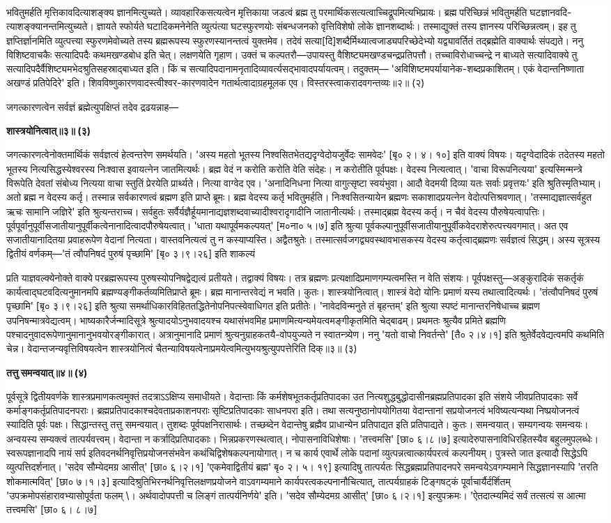 भवितुमर्हति मृत्तिकावदित्याशङ्क्य ज्ञानमित्युच्यते। व्यावहारिकसत्यत्वेन मृत्तिकाया जडत्वं ब्रह्म तु परमार्थिकसत्यत्वाच्चिद्रूपमित्यभिप्रायः। ब्रह्म परिच्छिन्नं भवितुमर्हति घटज्ञानवदि-त्याशङ्क्यानन्तमित्युच्यते। ज्ञायते स्फोर्यते घटादिकमनेनेति व्युत्पंत्या घटस्फुरणयोः संबन्धजनको वृत्तिविशेषो लोके ज्ञानशब्दार्थः। तस्माद्युक्तं तस्य ज्ञानस्य परिच्छिन्नत्वम्। इह तु ज्ञप्तिर्ज्ञानमिति व्युत्पत्त्या स्फुरणमेवोच्यते तस्य ब्रह्मरूपस्य स्फुरणस्यानन्तत्वं युक्तमेव। तदेवं सत्या\[दि\]शब्दैर्मिथ्यात्वजाड्यपरिच्छेदेभ्यो यद्व्यावर्तितं तद्ब्रह्मेति वाक्यार्थः संपद्यते। ननु विशिष्टवाचकैः सत्यादिपदैः कथमखण्डबोध इति चेत्। लक्षणयेति गृहाण। उक्तं च कल्पतरौ—उपायस्तु वैशिष्ट्यमखण्डचन्द्रप्रतिपत्तौ। तच्चाविरोधाच्चन्द्रे न बाध्यते सत्यादिवाक्ये तु सत्यादिपदैर्वैशिष्ट्यमभेदश्रुतिसहस्राद्बाध्यत इति। किं च सत्यादिपदानामनृतादिव्यावर्त्यसद्भावादपर्यायत्वम्। तदुक्तम्— 'अविशिष्टमपर्यायानेक-शब्दप्रकाशितम्। एकं वेदान्तनिष्णाता अखण्डं प्रतिपेदिरे' इति। शिवविष्णुकारणवादस्त्वीश्वर-कारणवादेन गतार्थत्वादाग्रहमूलक एव। विस्तरस्त्वाकरादवगन्तव्यः॥२॥ (२)

 जगत्कारणत्वेन सर्वज्ञं ब्रह्मेत्युपक्षिप्तं तदेव द्रढयन्नाह—

**शास्त्रयोनित्वात्॥३॥ (३)**

 जगत्कारणत्वेनोक्तमार्थिकं सर्वज्ञत्वं हेत्वन्तरेण समर्थयति। 'अस्य महतो भूतस्य निश्वसितभेतद्यदृग्वेदोयजुर्वेदः सामवेदः' \[बृ० २। ४। १०\] इति वाक्यं विषयः। यदृग्वेदादिकं तदेतस्य महतो भूतस्य नित्यसिद्धस्येश्वरस्य निःश्वास इवायत्नेन जातमित्यर्थः। ब्रह्म वेदं न करोति करोति वेति संदेहः। न करोतीति पूर्वपक्षः। वेदस्य नित्यत्वात्। 'वाचा विरूपनित्यया' इत्यस्मिन्मन्त्रे विरूपेति देवतां संबोध्य नित्यया वाचा स्तुतिं प्रेरयेति प्रार्थ्यते। नित्या वाग्वेद एव। 'अनादिनिधना नित्या वागुत्सृष्टा स्वयंभुवा। आदौ वेदमयी दिव्या यतः सर्वाः प्रवृत्तयः' इति श्रुतिस्मृतिभ्याम्। अतो ब्रह्म न वेदस्य कर्तृ। तस्मान्न सर्वकारणत्वं ब्रह्मण इति प्राप्ते ब्रूमः। ब्रह्म वेदस्य कर्तृ भवितुमर्हति। निःश्वसितन्यायेन ब्रह्मणः सकाशादप्रयत्नेन वेदोत्पत्तिश्रवणात्। 'तस्माद्यज्ञात्सर्वहुत ऋचः सामानि जज्ञिरे' इति श्रुत्यन्तराच्च। सर्वहुतः सर्वैर्यज्ञैर्हूयमानाद्यज्ञशब्दवाच्यादीश्वरादृगादीनि जातानीत्यर्थः। तस्माद्ब्रह्म वेदस्य कर्तृ। न चैवं वेदस्य पौरुषेयत्वापत्तिः। पूर्वपूर्वानुपूर्वीसजातीयानुपूर्वीकत्वेनानादित्वादपौरुषेयत्वात्। 'धाता यथापूर्वमकल्पयत्' \[म०ना० ५।७\] इति श्रुत्या पूर्वकल्पानुपूर्वीसजातीयानुपूर्वीकवेदराशेरुत्पत्त्यवगमात्। अत एव सजातीयानादितया प्रवाहरूपेण वेदानां नित्यता। वास्तवनित्यत्वं तु न कस्याप्यस्ति। अद्वैतश्रुतेः। तस्मात्सर्वजगद्व्यवस्थावभासकस्य वेदस्य कर्तृत्वाद्ब्रह्मणः सर्वज्ञत्वं सिद्धम्। अस्य सूत्रस्य द्वितीयं वर्णकम्—'तं त्वौपनिषदं पुरुषं पृच्छामि' \[बृ० ३।९।२६\] इति शाकल्यं

 प्रति याज्ञवल्क्येनोक्ते वाक्ये परब्रह्मरूपस्य पुरुषस्योपनिषद्वेद्यत्वं प्रतीयते। तद्वाक्यं विषयः। तत्र ब्रह्मणः प्रत्यक्षादिप्रमाणगम्यत्वमस्ति न वेति संशयः। पूर्वपक्षस्तु—अङ्कुरादिकं सकर्तृकं कार्यत्वाद्घटवदित्यनुमानमपि ब्रह्मण्यङ्गीकर्तव्यमितिप्राप्ते ब्रूमः। ब्रह्म मानान्तरवेद्यं न भवति। कुतः। शास्त्रयोनित्वात्। शास्त्रं वेदो योनिः प्रमाणं यस्य तथात्वादित्यर्थः। 'तंत्वौपनिषदं पुरुषं पृच्छामि' \[बृ० ३।९।२६\] इति श्रुत्या समर्थाधिकारविहिततद्धितेनोपनिपत्स्वेवाधिगत इति प्रतीतेः। 'नावेदविन्मनुते तं बृहन्तम्' इति श्रुत्या स्पष्टं मानान्तरनिषेधाच्च ब्रह्मण उपनिषन्मात्रवेद्यत्वम्। भाष्यकारैर्जन्मादिसूत्रे श्रुत्यादयोऽनुभवादयश्च यथासंभवमिह प्रमाणमित्यन्यमेयत्वमङ्गीकृतमिति चेद्बाढम्। प्रथमतः श्रुत्यैव प्रमिते ब्रह्मणि पश्चादनुवादरूपेणानुमानानुभवयोरङ्गीकारात्। अत्रानुमानादि प्रमाणं श्रुत्यनुग्राहकतयै-वोपयुज्यते न स्वातन्त्र्येण। ननु 'यतो वाचो निवर्तन्ते' \[तै० २।४।१\] इति श्रुतेर्वेदवेद्यत्वमपि कथमिति चेन्न। वेदान्तजन्यवृत्तिविषयत्वेन शास्त्रयोनित्वं चैतन्याविषयत्वेनाप्रमयेत्वमित्युभयश्रुत्युपपत्तेरिति दिक्॥३॥ (३)

**तत्तु समन्वयात्॥४॥ (४)**

 पूर्वसूत्रे द्वितीयवर्णके शास्त्रप्रमाणकत्वमुक्तं तदत्राऽऽक्षिप्य समाधीयते। वेदान्ताः किं कर्मशेषभूतकर्तृप्रतिपादका उत नित्यशुद्धबुद्धोदासीनब्रह्मप्रतिपादका इति संशये जीवप्रतिपादकाः सर्वे कर्माङ्गकर्तृप्रतिपादनपराः। ब्रह्मप्रतिपादकाश्चदेवताप्रकाशनपराः सृष्टिप्रतिपादकाः साधनपरा इति। तथा सत्यनुष्ठानोपयोगितया वेदान्तानां सप्रयोजनत्वं भविष्यत्यन्यथा निष्प्रयोजनत्वं स्यादिति पूर्वः पक्षः। सिद्धान्तस्तु तत्तु समन्वयात्। तुशब्दः पूर्वपक्षनिरासार्थः। तच्छब्देन वेदान्तेषु ब्रह्मैव प्राधान्येन प्रतिपाद्यत इति प्रतिपाद्यते। कुतः। समन्वयात्। सम्यगन्वयः समन्वयः। अन्वयस्य सम्यक्त्वं तात्पर्यवत्त्वम्। वेदान्ता न कर्त्रादिप्रतिपादकाः। भिन्नप्रकरणस्थत्वात्। नोपासनाविधिशेषाः। 'तत्त्वमसि' \[छा० ६।८।७\] इत्यादेरुपासनाविधिरहितस्यैव बहुलमुपलब्धेः। स्वरूपज्ञानादपि नायं सर्प इतिवदनर्थनिवृत्तिप्रयोजनसंभवेन कथंचिद्विशेषकल्पनायोगात्। न च कार्य एवार्थे लोके पदानां व्युत्पन्नत्वात्कार्यपरत्वं कल्पनीयम्। पुत्रस्ते जात इत्यादौ सिद्धेऽपि व्युत्पत्तिदर्शनात्। 'सदेव सौम्येदमग्र आसीत्' \[छा० ६।२।१\] 'एकमेवाद्वितीयं ब्रह्म' बृ० २। ५। १९\] इत्यादिषु तात्पर्यतः सिद्धब्रह्मप्रतिपादनपरे समन्वयेऽवगम्यमाने सिद्धज्ञानस्यापि 'तरति शोकमात्मवित्' \[छा० ७।१।३\] इत्यादिश्रुतिभिरनर्थनिवृत्तिलक्षणप्रयोजने वाऽवगम्यमाने कार्यपरत्वकल्पनानौचित्यात्, तात्पर्यग्राहकं टिङ्गषट्कं पूर्वाचार्यैर्दर्शितम् 'उपक्रमोपसंहारावभ्यासोपूर्वता फलम् \।
अर्थवादोपपत्ती च लिङ्गं तात्पर्यनिर्णये' इति। 'सदेव सौम्येदमग्र आसीत्' \[छा० ६।२।१\] इत्युपक्रमः। 'ऐतदात्म्यमिदं सर्वं तत्सत्यं स आत्मा तत्त्वमसि' \[छा० ६। ८।७\]


[^1]: "क. ०ण वा वि० ।"
[^2]: "क.स ऐक्ष°।"
[^3]: "क. बह्वीं प्रजां जनयन्ती स°।"
[^4]: "क, ºभ्युदिताº।"